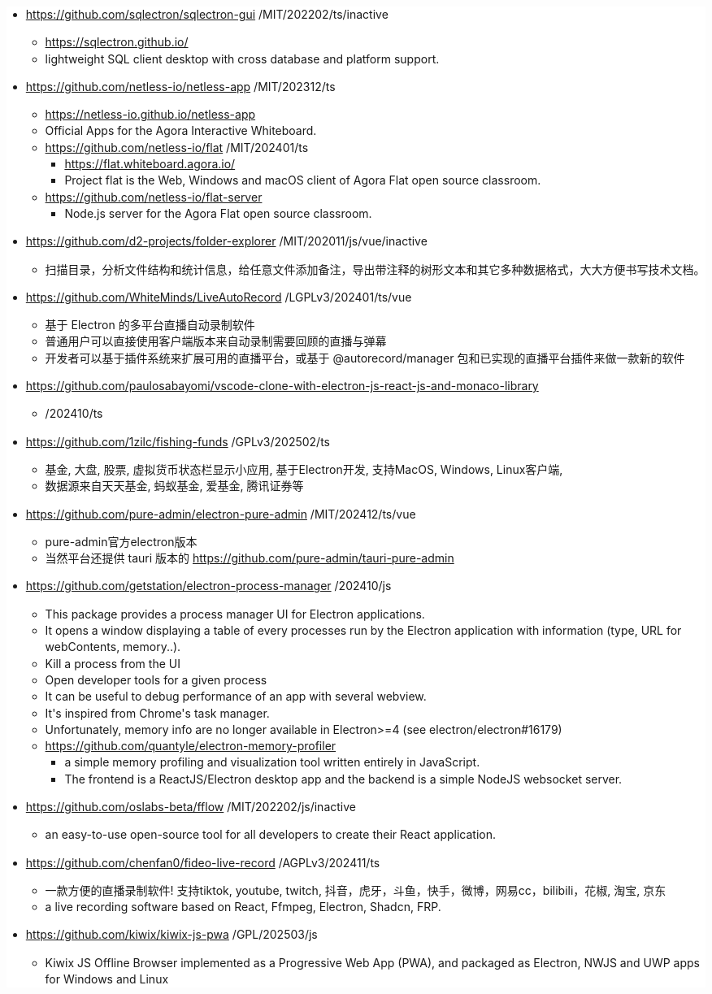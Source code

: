 - https://github.com/sqlectron/sqlectron-gui /MIT/202202/ts/inactive
  - https://sqlectron.github.io/
  - lightweight SQL client desktop with cross database and platform support.

- https://github.com/netless-io/netless-app /MIT/202312/ts
  - https://netless-io.github.io/netless-app
  - Official Apps for the Agora Interactive Whiteboard.
  - https://github.com/netless-io/flat /MIT/202401/ts
    - https://flat.whiteboard.agora.io/
    - Project flat is the Web, Windows and macOS client of Agora Flat open source classroom.
  - https://github.com/netless-io/flat-server
    - Node.js server for the Agora Flat open source classroom.

- https://github.com/d2-projects/folder-explorer /MIT/202011/js/vue/inactive
  - 扫描目录，分析文件结构和统计信息，给任意文件添加备注，导出带注释的树形文本和其它多种数据格式，大大方便书写技术文档。

- https://github.com/WhiteMinds/LiveAutoRecord /LGPLv3/202401/ts/vue
  - 基于 Electron 的多平台直播自动录制软件
  - 普通用户可以直接使用客户端版本来自动录制需要回顾的直播与弹幕
  - 开发者可以基于插件系统来扩展可用的直播平台，或基于 @autorecord/manager 包和已实现的直播平台插件来做一款新的软件

- https://github.com/paulosabayomi/vscode-clone-with-electron-js-react-js-and-monaco-library 
  - /202410/ts

- https://github.com/1zilc/fishing-funds /GPLv3/202502/ts
  - 基金, 大盘, 股票, 虚拟货币状态栏显示小应用, 基于Electron开发, 支持MacOS, Windows, Linux客户端, 
  - 数据源来自天天基金, 蚂蚁基金, 爱基金, 腾讯证券等

- https://github.com/pure-admin/electron-pure-admin /MIT/202412/ts/vue
  - pure-admin官方electron版本
  - 当然平台还提供 tauri 版本的 https://github.com/pure-admin/tauri-pure-admin

- https://github.com/getstation/electron-process-manager /202410/js
  - This package provides a process manager UI for Electron applications.
  - It opens a window displaying a table of every processes run by the Electron application with information (type, URL for webContents, memory..).
  - Kill a process from the UI
  - Open developer tools for a given process
  - It can be useful to debug performance of an app with several webview.
  - It's inspired from Chrome's task manager.
  - Unfortunately, memory info are no longer available in Electron>=4 (see electron/electron#16179)
  - https://github.com/quantyle/electron-memory-profiler
    - a simple memory profiling and visualization tool written entirely in JavaScript. 
    - The frontend is a ReactJS/Electron desktop app and the backend is a simple NodeJS websocket server.

- https://github.com/oslabs-beta/fflow /MIT/202202/js/inactive
  - an easy-to-use open-source tool for all developers to create their React application.

- https://github.com/chenfan0/fideo-live-record /AGPLv3/202411/ts
  - 一款方便的直播录制软件! 支持tiktok, youtube, twitch, 抖音，虎牙，斗鱼，快手，微博，网易cc，bilibili，花椒, 淘宝, 京东
  - a live recording software based on React, Ffmpeg, Electron, Shadcn, FRP. 

- https://github.com/kiwix/kiwix-js-pwa /GPL/202503/js
  - Kiwix JS Offline Browser implemented as a Progressive Web App (PWA), and packaged as Electron, NWJS and UWP apps for Windows and Linux
